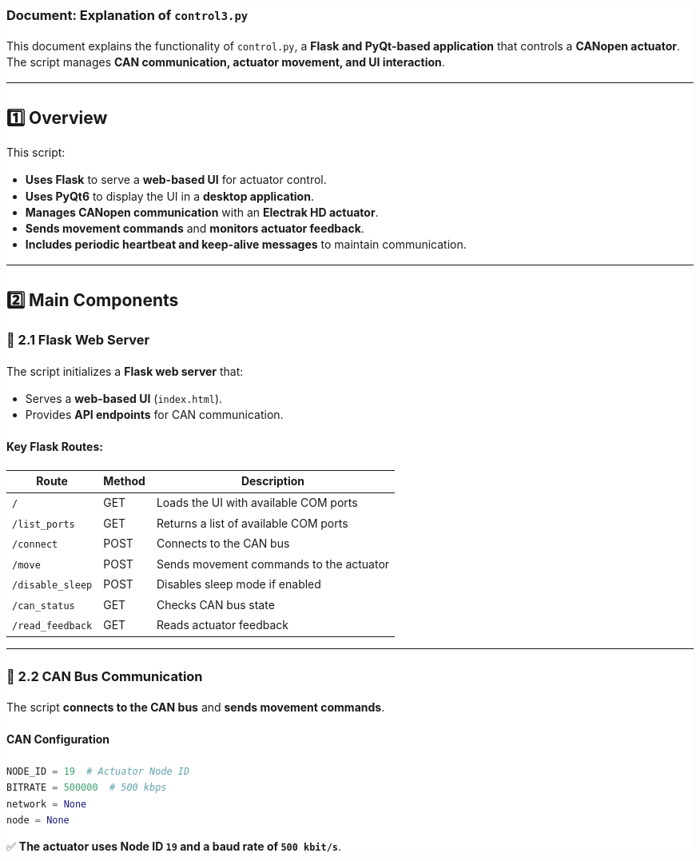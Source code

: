 ### **Document: Explanation of `control3.py`**
This document explains the functionality of `control.py`, a **Flask and PyQt-based application** that controls a **CANopen actuator**. The script manages **CAN communication, actuator movement, and UI interaction**.

---

## **1️⃣ Overview**
This script:
- **Uses Flask** to serve a **web-based UI** for actuator control.
- **Uses PyQt6** to display the UI in a **desktop application**.
- **Manages CANopen communication** with an **Electrak HD actuator**.
- **Sends movement commands** and **monitors actuator feedback**.
- **Includes periodic heartbeat and keep-alive messages** to maintain communication.

---

## **2️⃣ Main Components**
### **🔹 2.1 Flask Web Server**
The script initializes a **Flask web server** that:
- Serves a **web-based UI** (`index.html`).
- Provides **API endpoints** for CAN communication.

#### **Key Flask Routes:**
| Route | Method | Description |
|--------|--------|-------------|
| `/` | GET | Loads the UI with available COM ports |
| `/list_ports` | GET | Returns a list of available COM ports |
| `/connect` | POST | Connects to the CAN bus |
| `/move` | POST | Sends movement commands to the actuator |
| `/disable_sleep` | POST | Disables sleep mode if enabled |
| `/can_status` | GET | Checks CAN bus state |
| `/read_feedback` | GET | Reads actuator feedback |

---

### **🔹 2.2 CAN Bus Communication**
The script **connects to the CAN bus** and **sends movement commands**.

#### **CAN Configuration**
```python
NODE_ID = 19  # Actuator Node ID
BITRATE = 500000  # 500 kbps
network = None
node = None
```
✅ **The actuator uses Node ID `19` and a baud rate of `500 kbit/s`**.
